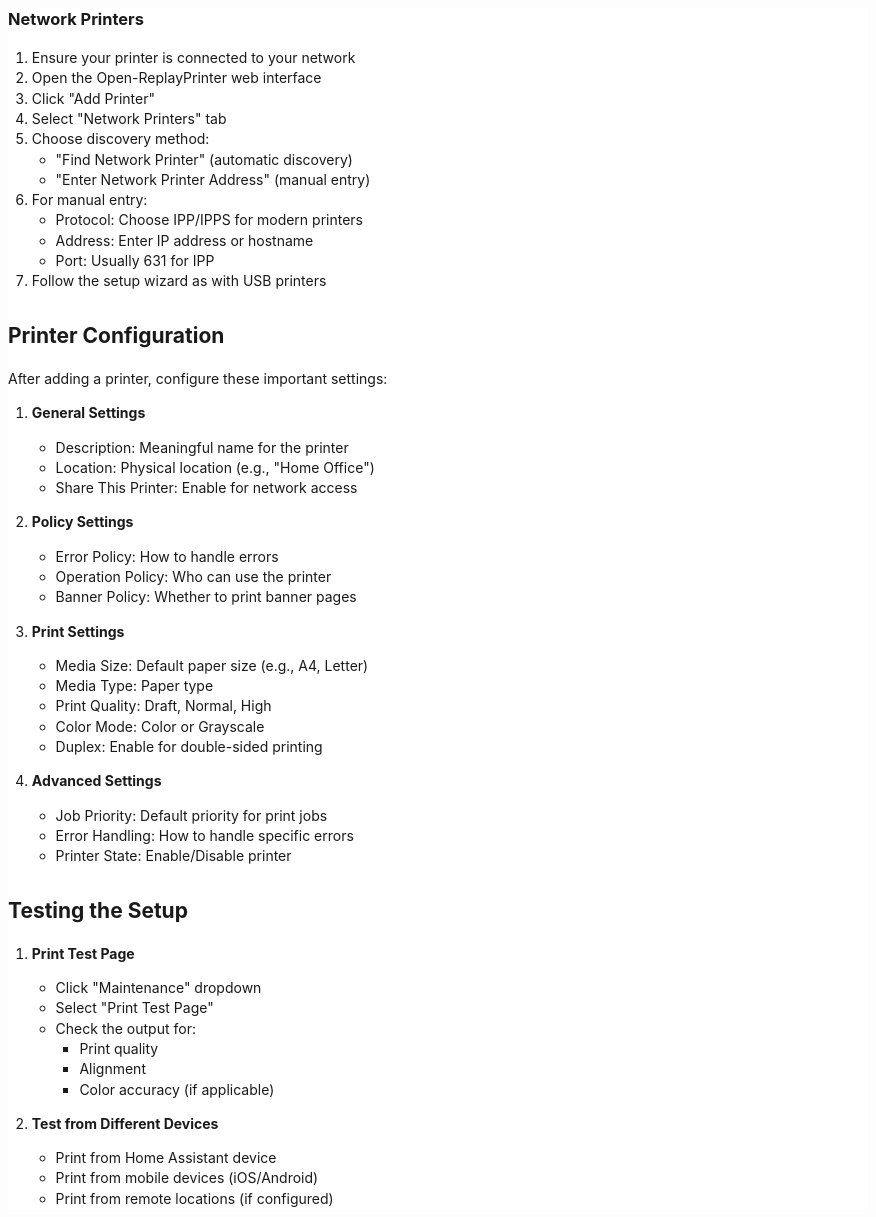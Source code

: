 ### Network Printers

1. Ensure your printer is connected to your network
2. Open the Open-ReplayPrinter web interface
3. Click "Add Printer"
4. Select "Network Printers" tab
5. Choose discovery method:
   - "Find Network Printer" (automatic discovery)
   - "Enter Network Printer Address" (manual entry)
6. For manual entry:
   - Protocol: Choose IPP/IPPS for modern printers
   - Address: Enter IP address or hostname
   - Port: Usually 631 for IPP
7. Follow the setup wizard as with USB printers

## Printer Configuration

After adding a printer, configure these important settings:

1. **General Settings**
   - Description: Meaningful name for the printer
   - Location: Physical location (e.g., "Home Office")
   - Share This Printer: Enable for network access

2. **Policy Settings**
   - Error Policy: How to handle errors
   - Operation Policy: Who can use the printer
   - Banner Policy: Whether to print banner pages

3. **Print Settings**
   - Media Size: Default paper size (e.g., A4, Letter)
   - Media Type: Paper type
   - Print Quality: Draft, Normal, High
   - Color Mode: Color or Grayscale
   - Duplex: Enable for double-sided printing

4. **Advanced Settings**
   - Job Priority: Default priority for print jobs
   - Error Handling: How to handle specific errors
   - Printer State: Enable/Disable printer

## Testing the Setup

1. **Print Test Page**
   - Click "Maintenance" dropdown
   - Select "Print Test Page"
   - Check the output for:
     - Print quality
     - Alignment
     - Color accuracy (if applicable)

2. **Test from Different Devices**
   - Print from Home Assistant device
   - Print from mobile devices (iOS/Android)
   - Print from remote locations (if configured)
